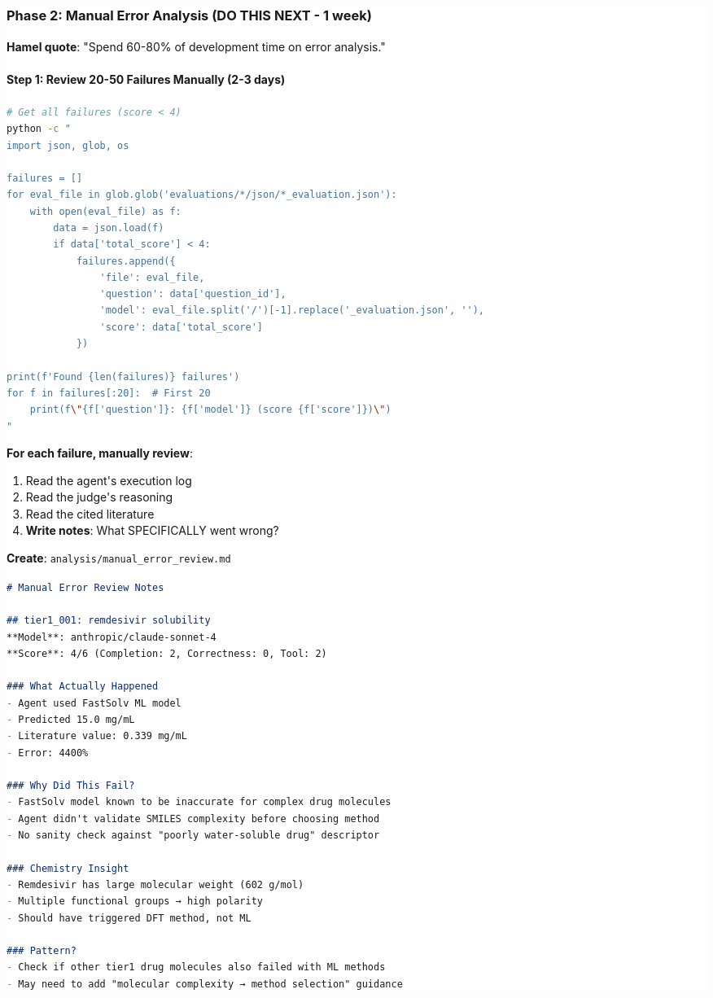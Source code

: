 
### **Phase 2: Manual Error Analysis (DO THIS NEXT - 1 week)**

**Hamel quote**: "Spend 60-80% of development time on error analysis."

#### **Step 1: Review 20-50 Failures Manually** (2-3 days)

```bash
# Get all failures (score < 4)
python -c "
import json, glob, os

failures = []
for eval_file in glob.glob('evaluations/*/json/*_evaluation.json'):
    with open(eval_file) as f:
        data = json.load(f)
        if data['total_score'] < 4:
            failures.append({
                'file': eval_file,
                'question': data['question_id'],
                'model': eval_file.split('/')[-1].replace('_evaluation.json', ''),
                'score': data['total_score']
            })

print(f'Found {len(failures)} failures')
for f in failures[:20]:  # First 20
    print(f\"{f['question']}: {f['model']} (score {f['score']})\")
"
```

**For each failure, manually review**:
1. Read the agent's execution log
2. Read the judge's reasoning
3. Read the cited literature
4. **Write notes**: What SPECIFICALLY went wrong?

**Create**: `analysis/manual_error_review.md`

```markdown
# Manual Error Review Notes

## tier1_001: remdesivir solubility
**Model**: anthropic/claude-sonnet-4
**Score**: 4/6 (Completion: 2, Correctness: 0, Tool: 2)

### What Actually Happened
- Agent used FastSolv ML model
- Predicted 15.0 mg/mL
- Literature value: 0.339 mg/mL
- Error: 4400%

### Why Did This Fail?
- FastSolv model known to be inaccurate for complex drug molecules
- Agent didn't validate SMILES complexity before choosing method
- No sanity check against "poorly water-soluble drug" descriptor

### Chemistry Insight
- Remdesivir has large molecular weight (602 g/mol)
- Multiple functional groups → high polarity
- Should have triggered DFT method, not ML

### Pattern?
- Check if other tier1 drug molecules also failed with ML methods
- May need to add "molecular complexity → method selection" guidance

```